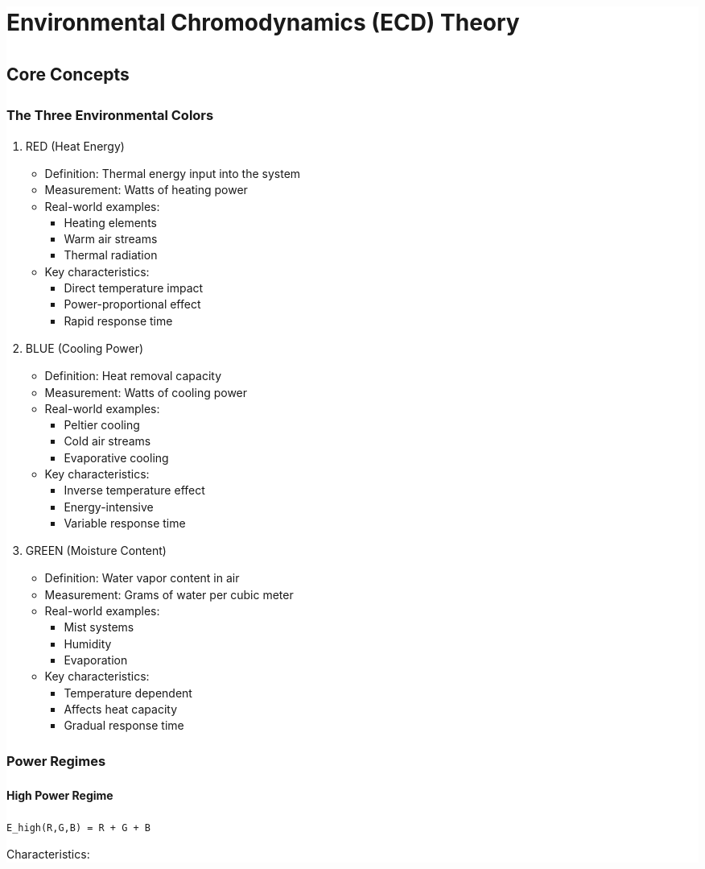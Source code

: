 # Environmental Chromodynamics (ECD) Theory

## Core Concepts

### The Three Environmental Colors

1. RED (Heat Energy)
    - Definition: Thermal energy input into the system
    - Measurement: Watts of heating power
    - Real-world examples:
        * Heating elements
        * Warm air streams
        * Thermal radiation
    - Key characteristics:
        * Direct temperature impact
        * Power-proportional effect
        * Rapid response time

2. BLUE (Cooling Power)
    - Definition: Heat removal capacity
    - Measurement: Watts of cooling power
    - Real-world examples:
        * Peltier cooling
        * Cold air streams
        * Evaporative cooling
    - Key characteristics:
        * Inverse temperature effect
        * Energy-intensive
        * Variable response time

3. GREEN (Moisture Content)
    - Definition: Water vapor content in air
    - Measurement: Grams of water per cubic meter
    - Real-world examples:
        * Mist systems
        * Humidity
        * Evaporation
    - Key characteristics:
        * Temperature dependent
        * Affects heat capacity
        * Gradual response time

### Power Regimes

#### High Power Regime

```
E_high(R,G,B) = R + G + B
```

Characteristics:
